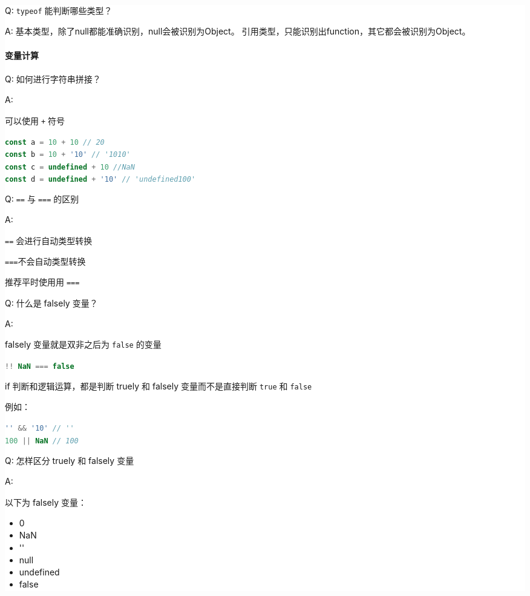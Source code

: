 

Q: `typeof` 能判断哪些类型？

A:
基本类型，除了null都能准确识别，null会被识别为Object。
引用类型，只能识别出function，其它都会被识别为Object。


#### 变量计算

Q: 如何进行字符串拼接？

A:

可以使用 `+` 符号

```js
const a = 10 + 10 // 20
const b = 10 + '10' // '1010'
const c = undefined + 10 //NaN
const d = undefined + '10' // 'undefined100'
```

Q: `==` 与 `===` 的区别

A:

`==` 会进行自动类型转换

`===`不会自动类型转换

推荐平时使用用 `===`

Q: 什么是 falsely 变量？

A:

falsely 变量就是双非之后为 `false` 的变量

```js
!! NaN === false
```

if 判断和逻辑运算，都是判断 truely 和 falsely 变量而不是直接判断 `true` 和 `false`

例如：

```js
'' && '10' // ''
100 || NaN // 100
```

Q: 怎样区分 truely 和 falsely 变量

A:

以下为 falsely 变量：
*  0
*  NaN
*  ''
*  null
*  undefined
*  false
